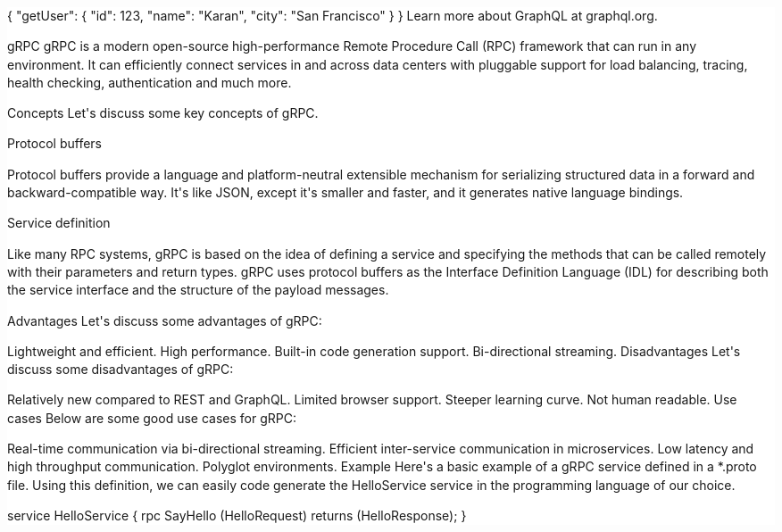 {
  "getUser": {
    "id": 123,
    "name": "Karan",
    "city": "San Francisco"
  }
}
Learn more about GraphQL at graphql.org.

gRPC
gRPC is a modern open-source high-performance Remote Procedure Call (RPC) framework that can run in any environment. It can efficiently connect services in and across data centers with pluggable support for load balancing, tracing, health checking, authentication and much more.

Concepts
Let's discuss some key concepts of gRPC.

Protocol buffers

Protocol buffers provide a language and platform-neutral extensible mechanism for serializing structured data in a forward and backward-compatible way. It's like JSON, except it's smaller and faster, and it generates native language bindings.

Service definition

Like many RPC systems, gRPC is based on the idea of defining a service and specifying the methods that can be called remotely with their parameters and return types. gRPC uses protocol buffers as the Interface Definition Language (IDL) for describing both the service interface and the structure of the payload messages.

Advantages
Let's discuss some advantages of gRPC:

Lightweight and efficient.
High performance.
Built-in code generation support.
Bi-directional streaming.
Disadvantages
Let's discuss some disadvantages of gRPC:

Relatively new compared to REST and GraphQL.
Limited browser support.
Steeper learning curve.
Not human readable.
Use cases
Below are some good use cases for gRPC:

Real-time communication via bi-directional streaming.
Efficient inter-service communication in microservices.
Low latency and high throughput communication.
Polyglot environments.
Example
Here's a basic example of a gRPC service defined in a *.proto file. Using this definition, we can easily code generate the HelloService service in the programming language of our choice.

service HelloService {
  rpc SayHello (HelloRequest) returns (HelloResponse);
}
